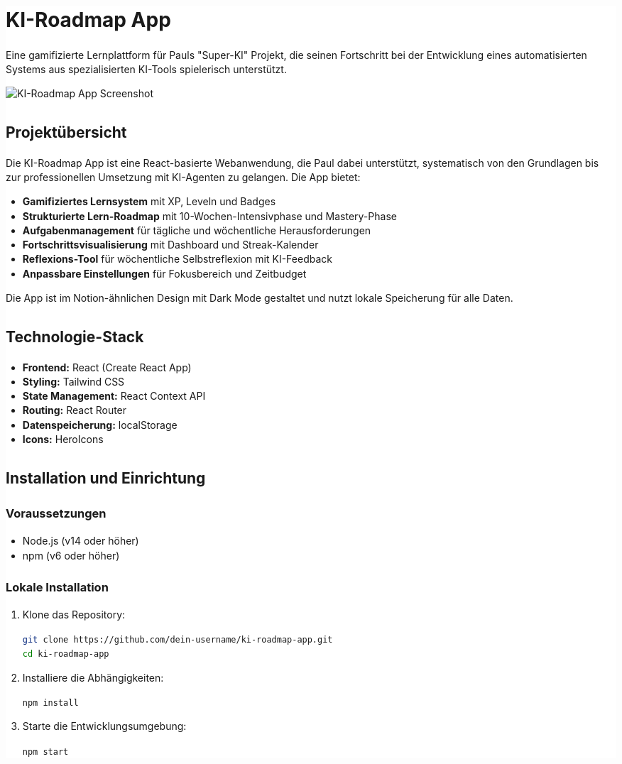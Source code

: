 # KI-Roadmap App

Eine gamifizierte Lernplattform für Pauls "Super-KI" Projekt, die seinen Fortschritt bei der Entwicklung eines automatisierten Systems aus spezialisierten KI-Tools spielerisch unterstützt.

![KI-Roadmap App Screenshot](public/assets/images/app-screenshot.png)

## Projektübersicht

Die KI-Roadmap App ist eine React-basierte Webanwendung, die Paul dabei unterstützt, systematisch von den Grundlagen bis zur professionellen Umsetzung mit KI-Agenten zu gelangen. Die App bietet:

- **Gamifiziertes Lernsystem** mit XP, Leveln und Badges
- **Strukturierte Lern-Roadmap** mit 10-Wochen-Intensivphase und Mastery-Phase
- **Aufgabenmanagement** für tägliche und wöchentliche Herausforderungen
- **Fortschrittsvisualisierung** mit Dashboard und Streak-Kalender
- **Reflexions-Tool** für wöchentliche Selbstreflexion mit KI-Feedback
- **Anpassbare Einstellungen** für Fokusbereich und Zeitbudget

Die App ist im Notion-ähnlichen Design mit Dark Mode gestaltet und nutzt lokale Speicherung für alle Daten.

## Technologie-Stack

- **Frontend:** React (Create React App)
- **Styling:** Tailwind CSS
- **State Management:** React Context API
- **Routing:** React Router
- **Datenspeicherung:** localStorage
- **Icons:** HeroIcons

## Installation und Einrichtung

### Voraussetzungen

- Node.js (v14 oder höher)
- npm (v6 oder höher)

### Lokale Installation

1. Klone das Repository:
   ```bash
   git clone https://github.com/dein-username/ki-roadmap-app.git
   cd ki-roadmap-app
   ```

2. Installiere die Abhängigkeiten:
   ```bash
   npm install
   ```

3. Starte die Entwicklungsumgebung:
   ```bash
   npm start
   ```
